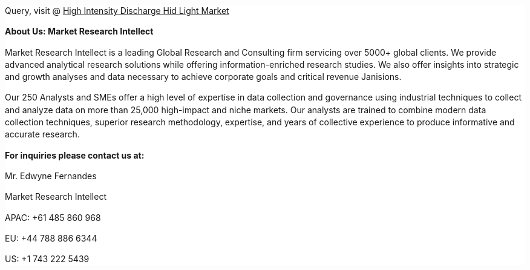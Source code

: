 Query, visit&nbsp;@</strong>&nbsp;</span><span class="font-[700]"><a href="https://www.marketresearchintellect.com/product/global-high-intensity-discharge-hid-light-market-size-and-forecast/?utm_source=Linkedin&utm_medium=822" target="_blank" data-tracking-control-name="article-ssr-frontend-pulse_little-text-block" data-tracking-will-navigate="" data-test-link="">High Intensity Discharge Hid Light Market</a></span></p><p><strong><span class="font-[700]">About Us: Market Research Intellect</span></strong></p><p><span class="">Market Research Intellect is a leading Global Research and Consulting firm servicing over 5000+ global clients. We provide advanced analytical research solutions while offering information-enriched research studies.&nbsp;</span>We also offer insights into strategic and growth analyses and data necessary to achieve corporate goals and critical revenue Janisions.</p><p><span class="">Our 250 Analysts and SMEs offer a high level of expertise in data collection and governance using industrial techniques to collect and analyze data on more than 25,000 high-impact and niche markets. Our analysts are trained to combine modern data collection techniques, superior research methodology, expertise, and years of collective experience to produce informative and accurate research.</span></p><p><strong>For inquiries please contact us at:</strong></p><p>Mr. Edwyne Fernandes</p><p>Market Research Intellect</p><p>APAC: +61 485 860 968</p><p>EU: +44 788 886 6344</p><p>US: +1 743 222 5439</p>